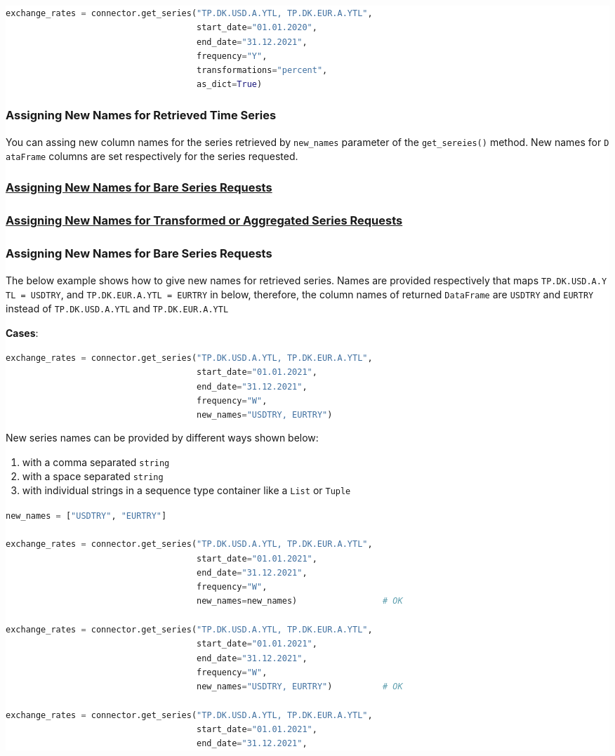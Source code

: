 ```python
exchange_rates = connector.get_series("TP.DK.USD.A.YTL, TP.DK.EUR.A.YTL",
                                      start_date="01.01.2020",
                                      end_date="31.12.2021",
                                      frequency="Y",
                                      transformations="percent",
                                      as_dict=True)
```


<a id="assigning-new-names"></a>

### __Assigning New Names for Retrieved Time Series__

You can assing new column names for the series retrieved by `new_names` parameter of the
`get_sereies()` method. New names for `DataFrame` columns are set respectively for the
series requested.

### [__Assigning New Names for Bare Series Requests__](#assigning-new-names-bare)
### [__Assigning New Names for Transformed or Aggregated Series Requests__](#assigning-new-names-transagg)


<a id="assigning-new-names-bare"></a>

### __Assigning New Names for Bare Series Requests__

The below example shows how to give new names for retrieved series. Names are provided respectively
that maps `TP.DK.USD.A.YTL = USDTRY`, and `TP.DK.EUR.A.YTL = EURTRY` in below, therefore, the column
names of returned `DataFrame` are `USDTRY` and `EURTRY` instead of `TP.DK.USD.A.YTL` and `TP.DK.EUR.A.YTL`

__Cases__:

```python
exchange_rates = connector.get_series("TP.DK.USD.A.YTL, TP.DK.EUR.A.YTL",
                                      start_date="01.01.2021",
                                      end_date="31.12.2021",
                                      frequency="W",
                                      new_names="USDTRY, EURTRY")
```

New series names can be provided by different ways shown below:

1. with a comma separated `string`
2. with a space separated `string`
3. with individual strings in a sequence type container like a `List` or `Tuple`

```python
new_names = ["USDTRY", "EURTRY"]

exchange_rates = connector.get_series("TP.DK.USD.A.YTL, TP.DK.EUR.A.YTL",
                                      start_date="01.01.2021",
                                      end_date="31.12.2021",
                                      frequency="W",
                                      new_names=new_names)                 # OK

exchange_rates = connector.get_series("TP.DK.USD.A.YTL, TP.DK.EUR.A.YTL",
                                      start_date="01.01.2021",
                                      end_date="31.12.2021",
                                      frequency="W",
                                      new_names="USDTRY, EURTRY")          # OK

exchange_rates = connector.get_series("TP.DK.USD.A.YTL, TP.DK.EUR.A.YTL",
                                      start_date="01.01.2021",
                                      end_date="31.12.2021",
```